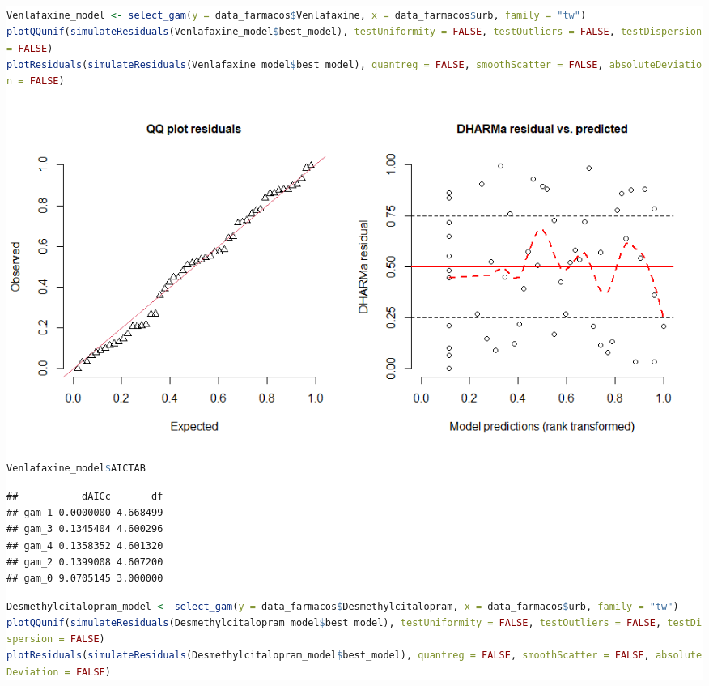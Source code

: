 ``` r
Venlafaxine_model <- select_gam(y = data_farmacos$Venlafaxine, x = data_farmacos$urb, family = "tw")
plotQQunif(simulateResiduals(Venlafaxine_model$best_model), testUniformity = FALSE, testOutliers = FALSE, testDispersion = FALSE)
plotResiduals(simulateResiduals(Venlafaxine_model$best_model), quantreg = FALSE, smoothScatter = FALSE, absoluteDeviation = FALSE)
```

<img src="concentration_individual_molecules_gam_files/figure-gfm/unnamed-chunk-3-4.png" style="display: block; margin: auto;" />

``` r
Venlafaxine_model$AICTAB
```

    ##           dAICc       df
    ## gam_1 0.0000000 4.668499
    ## gam_3 0.1345404 4.600296
    ## gam_4 0.1358352 4.601320
    ## gam_2 0.1399008 4.607200
    ## gam_0 9.0705145 3.000000

``` r
Desmethylcitalopram_model <- select_gam(y = data_farmacos$Desmethylcitalopram, x = data_farmacos$urb, family = "tw")
plotQQunif(simulateResiduals(Desmethylcitalopram_model$best_model), testUniformity = FALSE, testOutliers = FALSE, testDispersion = FALSE)
plotResiduals(simulateResiduals(Desmethylcitalopram_model$best_model), quantreg = FALSE, smoothScatter = FALSE, absoluteDeviation = FALSE)
```
